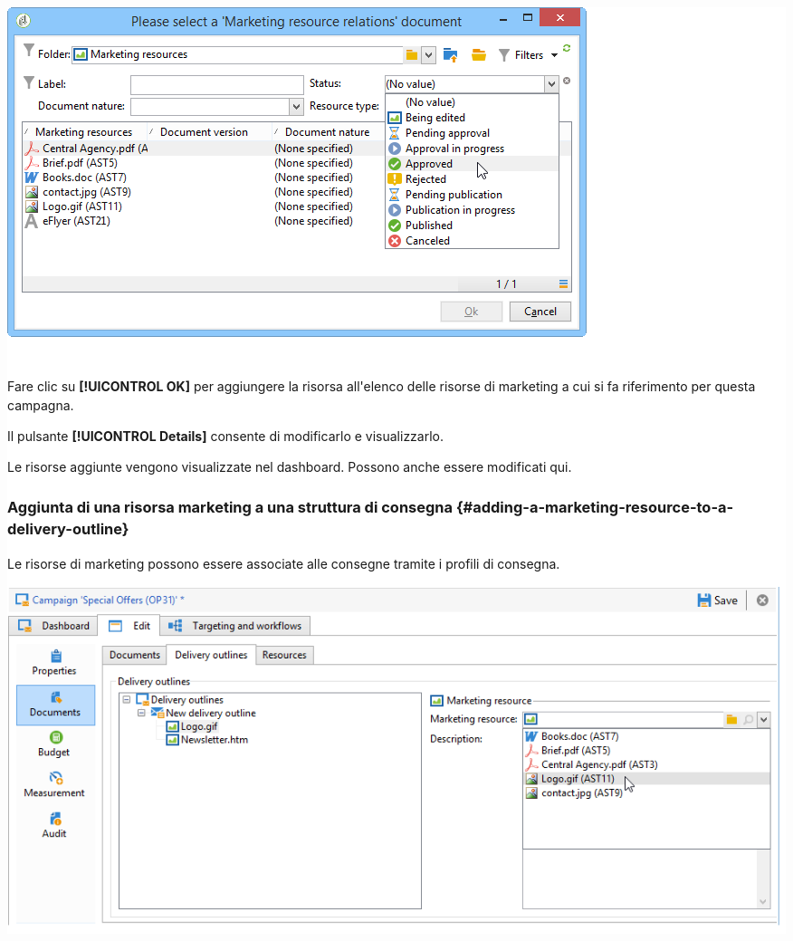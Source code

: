 ![](assets/s_ncs_user_mkg_resource_ref_filter.png)

Fare clic su **[!UICONTROL OK]** per aggiungere la risorsa all&#39;elenco delle risorse di marketing a cui si fa riferimento per questa campagna.

Il pulsante **[!UICONTROL Details]** consente di modificarlo e visualizzarlo.

Le risorse aggiunte vengono visualizzate nel dashboard. Possono anche essere modificati qui.

### Aggiunta di una risorsa marketing a una struttura di consegna {#adding-a-marketing-resource-to-a-delivery-outline}

Le risorse di marketing possono essere associate alle consegne tramite i profili di consegna.

![](assets/s_ncs_user_mkg_resource_in_compo.png)

